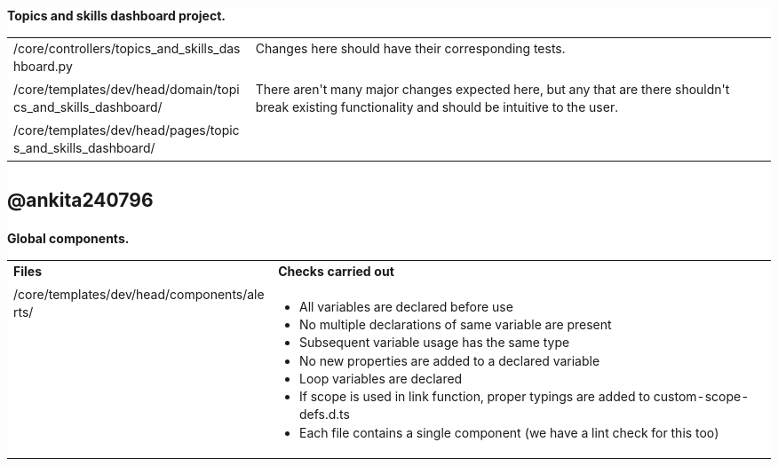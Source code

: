 
**Topics and skills dashboard project.**


<table>
  <tr>
   <td>/core/controllers/topics_and_skills_dashboard.py
   </td>
   <td>Changes here should have their corresponding tests.
   </td>
  </tr>
  <tr>
   <td>/core/templates/dev/head/domain/topics_and_skills_dashboard/
   </td>
   <td rowspan="2" >There aren't many major changes expected here, but any that are there shouldn't break existing functionality and should be intuitive to the user.
   </td>
  </tr>
  <tr>
   <td>/core/templates/dev/head/pages/topics_and_skills_dashboard/
   </td>
  </tr>
</table>


## **@ankita240796**

**Global components.**


<table>
  <tr>
   <td><strong>Files</strong>
   </td>
   <td><strong>Checks carried out</strong>
   </td>
  </tr>
  <tr>
   <td>/core/templates/dev/head/components/alerts/ 
   </td>
   <td rowspan="10" >
<ul>

<li>All variables are declared before use

<li>No multiple declarations of same variable are present

<li>Subsequent variable usage has the same type

<li>No new properties are added to a declared variable

<li>Loop variables are declared

<li>If scope is used in link function, proper typings are added to custom-scope-defs.d.ts

<li>Each file contains a single component (we have a lint check for this too)
